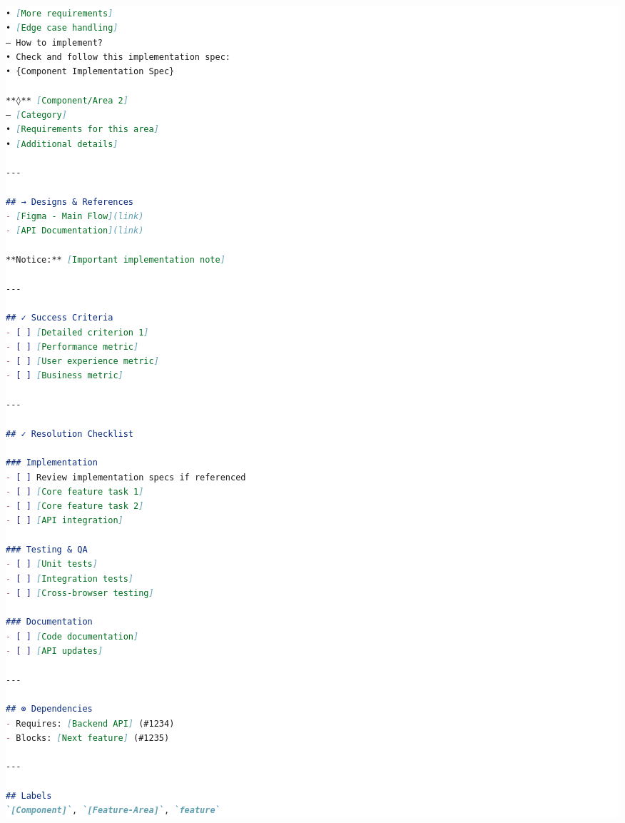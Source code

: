 ```markdown
• [More requirements]
• [Edge case handling]
— How to implement?
• Check and follow this implementation spec:
• {Component Implementation Spec}

**◊** [Component/Area 2]
— [Category]
• [Requirements for this area]
• [Additional details]

---

## → Designs & References
- [Figma - Main Flow](link)
- [API Documentation](link)

**Notice:** [Important implementation note]

---

## ✓ Success Criteria
- [ ] [Detailed criterion 1]
- [ ] [Performance metric]
- [ ] [User experience metric]
- [ ] [Business metric]

---

## ✓ Resolution Checklist

### Implementation
- [ ] Review implementation specs if referenced
- [ ] [Core feature task 1]
- [ ] [Core feature task 2]
- [ ] [API integration]

### Testing & QA
- [ ] [Unit tests]
- [ ] [Integration tests]
- [ ] [Cross-browser testing]

### Documentation
- [ ] [Code documentation]
- [ ] [API updates]

---

## ⊗ Dependencies
- Requires: [Backend API] (#1234)
- Blocks: [Next feature] (#1235)

---

## Labels
`[Component]`, `[Feature-Area]`, `feature`
```
